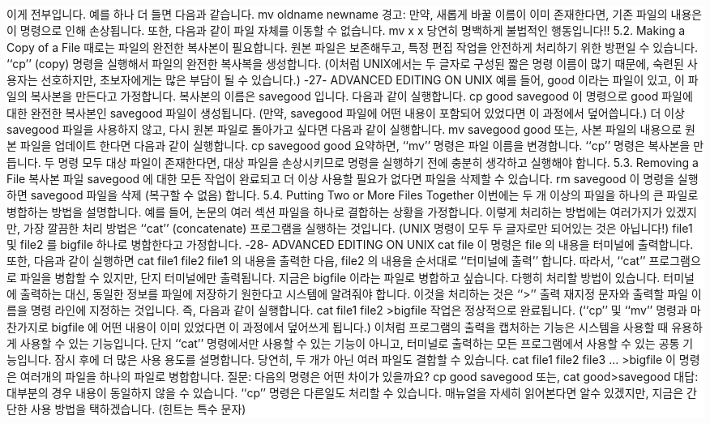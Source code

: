 이게 전부입니다. 예를 하나 더 들면 다음과 같습니다.
mv oldname newname
경고: 만약, 새롭게 바꿀 이름이 이미 존재한다면, 기존 파일의 내용은 이 명령으로 인해 손상됩니다.
또한, 다음과 같이 파일 자체를 이동할 수 없습니다.
mv x x
당연히 명백하게 불법적인 행동입니다!!
5.2. Making a Copy of a File
때로는 파일의 완전한 복사본이 필요합니다. 원본 파일은 보존해두고, 특정 편집 작업을 안전하게
처리하기 위한 방편일 수 있습니다.
‘‘cp’’ (copy) 명령을 실행해서 파일의 완전한 복사복을 생성합니다. (이처럼 UNIX에서는 두 글자로
구성된 짧은 명령 이름이 많기 때문에, 숙련된 사용자는 선호하지만, 초보자에게는 많은 부담이 될 수
있습니다.)
-27-
ADVANCED EDITING ON UNIX
예를 들어, good 이라는 파일이 있고, 이 파일의 복사본을 만든다고 가정합니다. 복사본의 이름은
savegood 입니다. 다음과 같이 실행합니다.
cp good savegood
이 명령으로 good 파일에 대한 완전한 복사본인 savegood 파일이 생성됩니다. (만약, savegood
파일에 어떤 내용이 포함되어 있었다면 이 과정에서 덮어씁니다.)
더 이상 savegood 파일을 사용하지 않고, 다시 원본 파일로 돌아가고 싶다면 다음과 같이 실행합니다.
mv savegood good
또는, 사본 파일의 내용으로 원본 파일을 업데이트 한다면 다음과 같이 실행합니다.
cp savegood good
요약하면, ‘‘mv’’ 명령은 파일 이름을 변경합니다. ‘‘cp’’ 명령은 복사본을 만듭니다. 두 명령 모두 대상
파일이 존재한다면, 대상 파일을 손상시키므로 명령을 실행하기 전에 충분히 생각하고 실행해야
합니다.
5.3. Removing a File
복사본 파일 savegood 에 대한 모든 작업이 완료되고 더 이상 사용할 필요가 없다면 파일을 삭제할 수
있습니다.
rm savegood
이 명령을 실행하면 savegood 파일을 삭제 (복구할 수 없음) 합니다.
5.4. Putting Two or More Files Together
이번에는 두 개 이상의 파일을 하나의 큰 파일로 병합하는 방법을 설명합니다. 예를 들어, 논문의 여러
섹션 파일을 하나로 결합하는 상황을 가정합니다. 이렇게 처리하는 방법에는 여러가지가 있겠지만,
가장 깔끔한 처리 방법은 ‘‘cat’’ (concatenate) 프로그램을 실행하는 것입니다. (UNIX 명령이 모두 두
글자로만 되어있는 것은 아닙니다!)
file1 및 file2 를 bigfile 하나로 병합한다고 가정합니다.
-28-
ADVANCED EDITING ON UNIX
cat file
이 명령은 file 의 내용을 터미널에 출력합니다. 또한, 다음과 같이 실행하면
cat file1 file2
file1 의 내용을 출력한 다음, file2 의 내용을 순서대로 ‘‘터미널에 출력’’ 합니다. 따라서, ‘‘cat’’
프로그램으로 파일을 병합할 수 있지만, 단지 터미널에만 출력됩니다. 지금은 bigfile 이라는 파일로
병합하고 싶습니다.
다행히 처리할 방법이 있습니다. 터미널에 출력하는 대신, 동일한 정보를 파일에 저장하기 원한다고
시스템에 알려줘야 합니다. 이것을 처리하는 것은 ‘‘>’’ 출력 재지정 문자와 출력할 파일 이름을 명령
라인에 지정하는 것입니다. 즉, 다음과 같이 실행합니다.
cat file1 file2 >bigfile
작업은 정상적으로 완료됩니다. (‘‘cp’’ 및 ‘‘mv’’ 명령과 마찬가지로 bigfile 에 어떤 내용이 이미
있었다면 이 과정에서 덮어쓰게 됩니다.)
이처럼 프로그램의 출력을 캡처하는 기능은 시스템을 사용할 때 유용하게 사용할 수 있는 기능입니다.
단지 ‘‘cat’’ 명령에서만 사용할 수 있는 기능이 아니고, 터미널로 출력하는 모든 프로그램에서 사용할
수 있는 공통 기능입니다. 잠시 후에 더 많은 사용 용도를 설명합니다.
당연히, 두 개가 아닌 여러 파일도 결합할 수 있습니다.
cat file1 file2 file3 ... >bigfile
이 명령은 여러개의 파일을 하나의 파일로 병합합니다.
질문: 다음의 명령은 어떤 차이가 있을까요?
cp good savegood
또는,
cat good>savegood
대답: 대부분의 경우 내용이 동일하지 않을 수 있습니다. ‘‘cp’’ 명령은 다른일도 처리할 수 있습니다.
매뉴얼을 자세히 읽어본다면 알수 있겠지만, 지금은 간단한 사용 방법을 택하겠습니다. (힌트는 특수
문자)